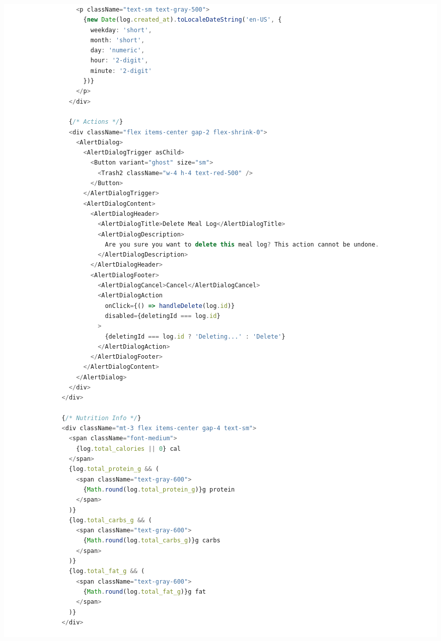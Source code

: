 ```typescript
                    <p className="text-sm text-gray-500">
                      {new Date(log.created_at).toLocaleDateString('en-US', {
                        weekday: 'short',
                        month: 'short',
                        day: 'numeric',
                        hour: '2-digit',
                        minute: '2-digit'
                      })}
                    </p>
                  </div>
                  
                  {/* Actions */}
                  <div className="flex items-center gap-2 flex-shrink-0">
                    <AlertDialog>
                      <AlertDialogTrigger asChild>
                        <Button variant="ghost" size="sm">
                          <Trash2 className="w-4 h-4 text-red-500" />
                        </Button>
                      </AlertDialogTrigger>
                      <AlertDialogContent>
                        <AlertDialogHeader>
                          <AlertDialogTitle>Delete Meal Log</AlertDialogTitle>
                          <AlertDialogDescription>
                            Are you sure you want to delete this meal log? This action cannot be undone.
                          </AlertDialogDescription>
                        </AlertDialogHeader>
                        <AlertDialogFooter>
                          <AlertDialogCancel>Cancel</AlertDialogCancel>
                          <AlertDialogAction 
                            onClick={() => handleDelete(log.id)}
                            disabled={deletingId === log.id}
                          >
                            {deletingId === log.id ? 'Deleting...' : 'Delete'}
                          </AlertDialogAction>
                        </AlertDialogFooter>
                      </AlertDialogContent>
                    </AlertDialog>
                  </div>
                </div>
                
                {/* Nutrition Info */}
                <div className="mt-3 flex items-center gap-4 text-sm">
                  <span className="font-medium">
                    {log.total_calories || 0} cal
                  </span>
                  {log.total_protein_g && (
                    <span className="text-gray-600">
                      {Math.round(log.total_protein_g)}g protein
                    </span>
                  )}
                  {log.total_carbs_g && (
                    <span className="text-gray-600">
                      {Math.round(log.total_carbs_g)}g carbs
                    </span>
                  )}
                  {log.total_fat_g && (
                    <span className="text-gray-600">
                      {Math.round(log.total_fat_g)}g fat
                    </span>
                  )}
                </div>
                
```